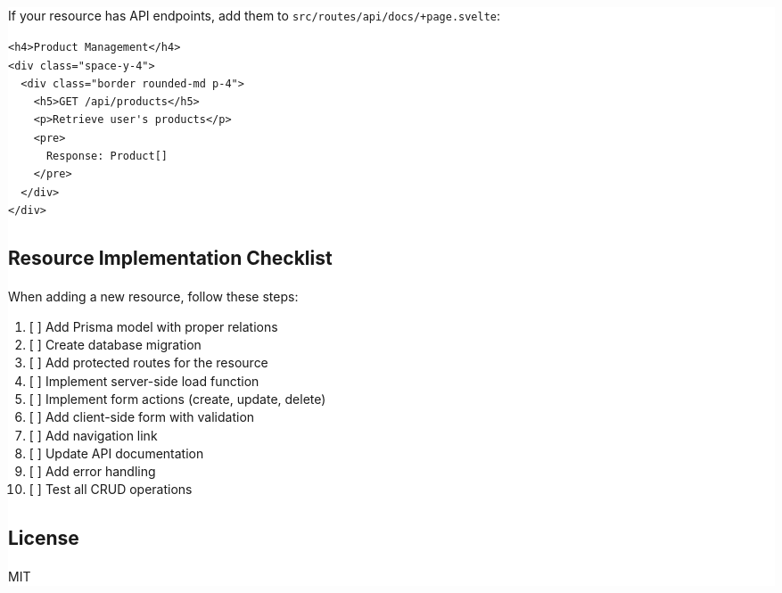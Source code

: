 If your resource has API endpoints, add them to `src/routes/api/docs/+page.svelte`:

```svelte
<h4>Product Management</h4>
<div class="space-y-4">
  <div class="border rounded-md p-4">
    <h5>GET /api/products</h5>
    <p>Retrieve user's products</p>
    <pre>
      Response: Product[]
    </pre>
  </div>
</div>
```

## Resource Implementation Checklist

When adding a new resource, follow these steps:

1. [ ] Add Prisma model with proper relations
2. [ ] Create database migration
3. [ ] Add protected routes for the resource
4. [ ] Implement server-side load function
5. [ ] Implement form actions (create, update, delete)
6. [ ] Add client-side form with validation
7. [ ] Add navigation link
8. [ ] Update API documentation
9. [ ] Add error handling
10. [ ] Test all CRUD operations

## License

MIT
